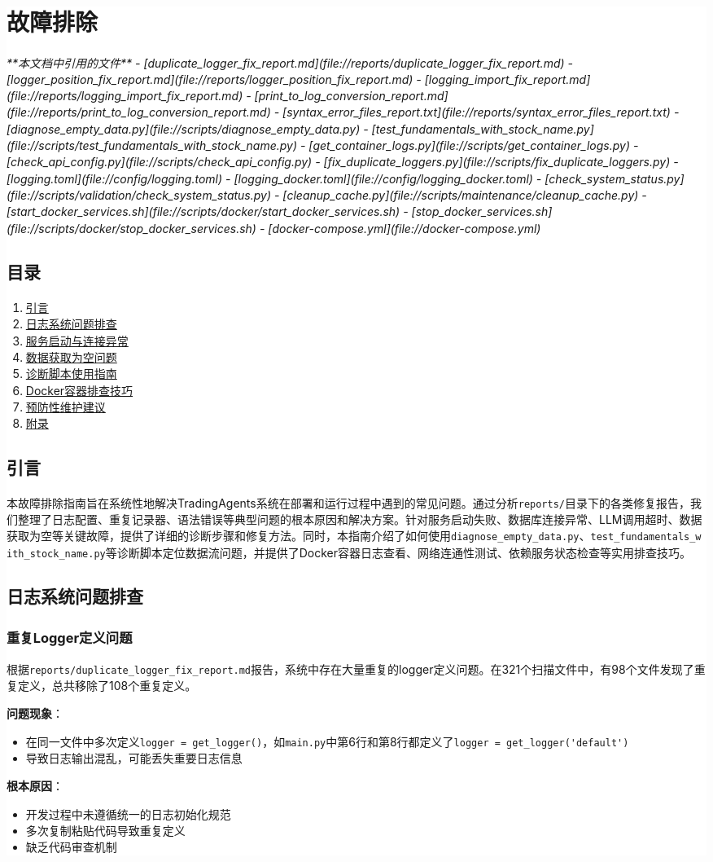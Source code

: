 # 故障排除

<cite>
**本文档中引用的文件**  
- [duplicate_logger_fix_report.md](file://reports/duplicate_logger_fix_report.md)
- [logger_position_fix_report.md](file://reports/logger_position_fix_report.md)
- [logging_import_fix_report.md](file://reports/logging_import_fix_report.md)
- [print_to_log_conversion_report.md](file://reports/print_to_log_conversion_report.md)
- [syntax_error_files_report.txt](file://reports/syntax_error_files_report.txt)
- [diagnose_empty_data.py](file://scripts/diagnose_empty_data.py)
- [test_fundamentals_with_stock_name.py](file://scripts/test_fundamentals_with_stock_name.py)
- [get_container_logs.py](file://scripts/get_container_logs.py)
- [check_api_config.py](file://scripts/check_api_config.py)
- [fix_duplicate_loggers.py](file://scripts/fix_duplicate_loggers.py)
- [logging.toml](file://config/logging.toml)
- [logging_docker.toml](file://config/logging_docker.toml)
- [check_system_status.py](file://scripts/validation/check_system_status.py)
- [cleanup_cache.py](file://scripts/maintenance/cleanup_cache.py)
- [start_docker_services.sh](file://scripts/docker/start_docker_services.sh)
- [stop_docker_services.sh](file://scripts/docker/stop_docker_services.sh)
- [docker-compose.yml](file://docker-compose.yml)
</cite>

## 目录
1. [引言](#引言)
2. [日志系统问题排查](#日志系统问题排查)
3. [服务启动与连接异常](#服务启动与连接异常)
4. [数据获取为空问题](#数据获取为空问题)
5. [诊断脚本使用指南](#诊断脚本使用指南)
6. [Docker容器排查技巧](#docker容器排查技巧)
7. [预防性维护建议](#预防性维护建议)
8. [附录](#附录)

## 引言
本故障排除指南旨在系统性地解决TradingAgents系统在部署和运行过程中遇到的常见问题。通过分析`reports/`目录下的各类修复报告，我们整理了日志配置、重复记录器、语法错误等典型问题的根本原因和解决方案。针对服务启动失败、数据库连接异常、LLM调用超时、数据获取为空等关键故障，提供了详细的诊断步骤和修复方法。同时，本指南介绍了如何使用`diagnose_empty_data.py`、`test_fundamentals_with_stock_name.py`等诊断脚本定位数据流问题，并提供了Docker容器日志查看、网络连通性测试、依赖服务状态检查等实用排查技巧。

## 日志系统问题排查

### 重复Logger定义问题
根据`reports/duplicate_logger_fix_report.md`报告，系统中存在大量重复的logger定义问题。在321个扫描文件中，有98个文件发现了重复定义，总共移除了108个重复定义。

**问题现象**：
- 在同一文件中多次定义`logger = get_logger()`，如`main.py`中第6行和第8行都定义了`logger = get_logger('default')`
- 导致日志输出混乱，可能丢失重要日志信息

**根本原因**：
- 开发过程中未遵循统一的日志初始化规范
- 多次复制粘贴代码导致重复定义
- 缺乏代码审查机制
